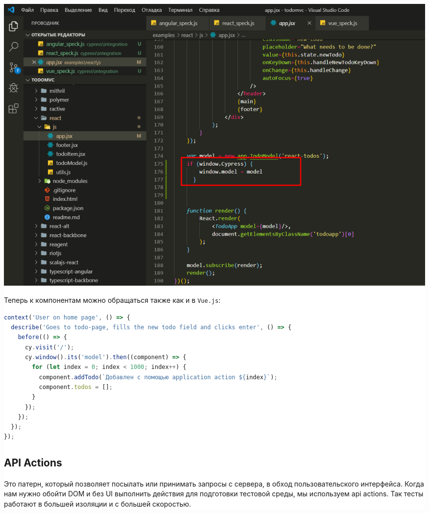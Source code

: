 ![react-add-cy](./assets/react-add-cy.png)

Теперь к компонентам можно обращаться также как и в `Vue.js`:

```js
context('User on home page', () => {
  describe('Goes to todo-page, fills the new todo field and clicks enter', () => {
    before(() => {
      cy.visit('/');
      cy.window().its('model').then((component) => {
        for (let index = 0; index < 1000; index++) {
          component.addTodo(`Добавлен с помощью application action ${index}`);
          component.todos = [];
        }
      });
    });
  });
});
```

## API Actions

Это патерн, который позволяет посылать или принимать запросы с сервера, в обход
пользовательского интерфейса. Когда нам нужно обойти DOM
и без UI выполнить действия для
подготовки тестовой среды, мы используем api actions.
Так тесты работают в большей изоляции и с большей скоростью.
